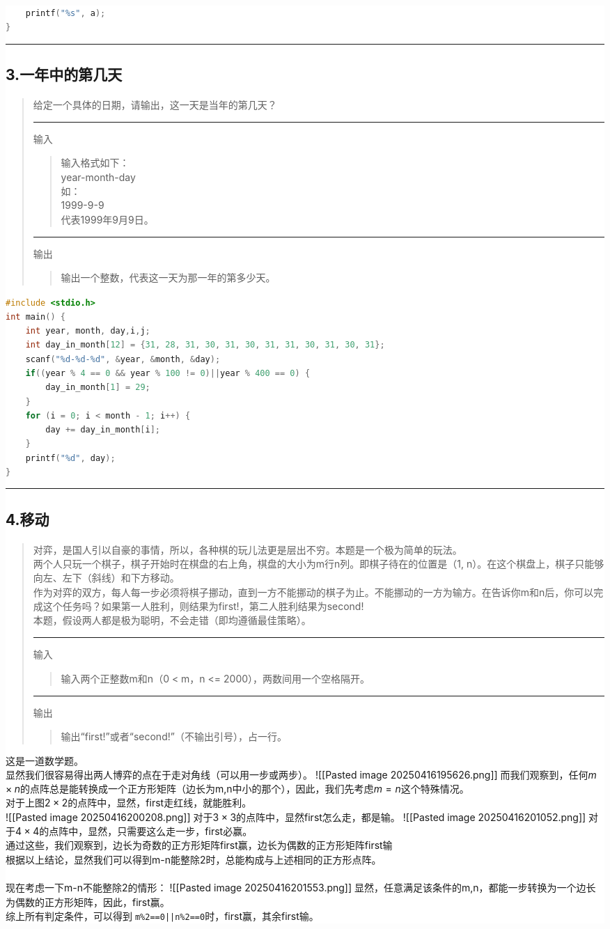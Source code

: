 ```c
    printf("%s", a);  
}
```
___
## 3.一年中的第几天
>给定一个具体的日期，请输出，这一天是当年的第几天？
>___
>输入
>>输入格式如下：<br>year-month-day<br>如：<br>1999-9-9<br>代表1999年9月9日。
>___
>输出
>>输出一个整数，代表这一天为那一年的第多少天。
```c
#include <stdio.h>  
int main() {  
    int year, month, day,i,j;  
    int day_in_month[12] = {31, 28, 31, 30, 31, 30, 31, 31, 30, 31, 30, 31};  
    scanf("%d-%d-%d", &year, &month, &day);  
    if((year % 4 == 0 && year % 100 != 0)||year % 400 == 0) {  
        day_in_month[1] = 29;  
    }  
    for (i = 0; i < month - 1; i++) {  
        day += day_in_month[i];  
    }  
    printf("%d", day);  
}
```
___
## 4.移动
>对弈，是国人引以自豪的事情，所以，各种棋的玩儿法更是层出不穷。本题是一个极为简单的玩法。<br>两个人只玩一个棋子，棋子开始时在棋盘的右上角，棋盘的大小为m行n列。即棋子待在的位置是（1, n）。在这个棋盘上，棋子只能够向左、左下（斜线）和下方移动。<br>作为对弈的双方，每人每一步必须将棋子挪动，直到一方不能挪动的棋子为止。不能挪动的一方为输方。在告诉你m和n后，你可以完成这个任务吗？如果第一人胜利，则结果为first!，第二人胜利结果为second! <br>本题，假设两人都是极为聪明，不会走错（即均遵循最佳策略）。
>___
>输入
>>输入两个正整数m和n（0 < m，n <= 2000），两数间用一个空格隔开。
>___
>输出
>>输出“first!”或者“second!”（不输出引号），占一行。

这是一道数学题。<br>显然我们很容易得出两人博弈的点在于走对角线（可以用一步或两步）。
![[Pasted image 20250416195626.png]]
而我们观察到，任何$m\times n$的点阵总是能转换成一个正方形矩阵（边长为m,n中小的那个），因此，我们先考虑$m=n$这个特殊情况。<br>
对于上图$2\times 2$的点阵中，显然，first走红线，就能胜利。<br>
![[Pasted image 20250416200208.png]]
对于$3\times 3$的点阵中，显然first怎么走，都是输。
![[Pasted image 20250416201052.png]]
对于$4\times 4$的点阵中，显然，只需要这么走一步，first必赢。<br>
通过这些，我们观察到，边长为奇数的正方形矩阵first赢，边长为偶数的正方形矩阵first输<br>
根据以上结论，显然我们可以得到m-n能整除2时，总能构成与上述相同的正方形点阵。<br><br>
现在考虑一下m-n不能整除2的情形：
![[Pasted image 20250416201553.png]]
显然，任意满足该条件的m,n，都能一步转换为一个边长为偶数的正方形矩阵，因此，first赢。<br>
综上所有判定条件，可以得到 `m%2==0||n%2==0`时，first赢，其余first输。
